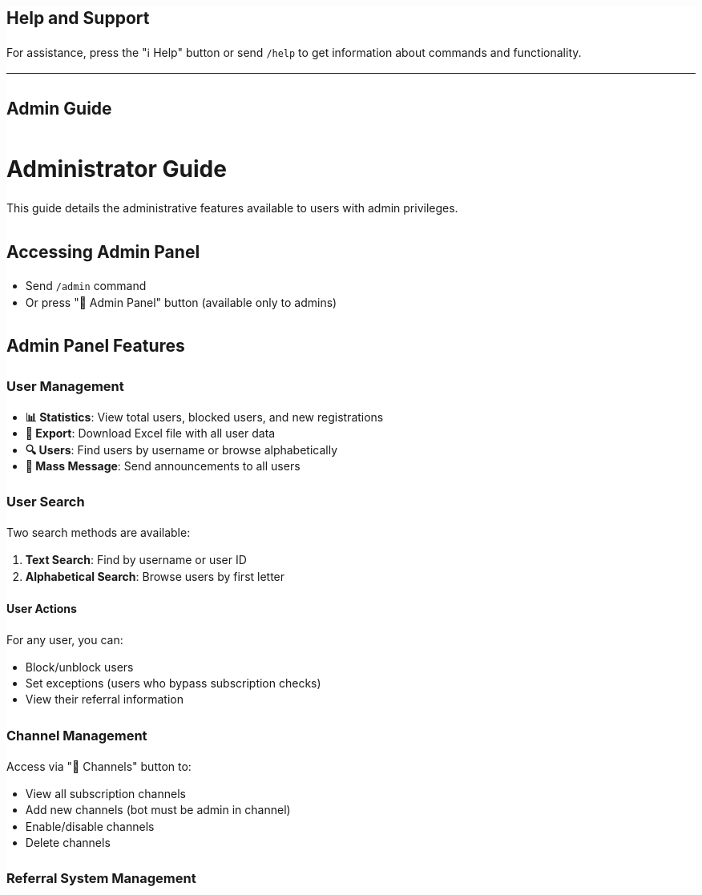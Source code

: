 ## Help and Support

For assistance, press the "ℹ️ Help" button or send `/help` to get information about commands and functionality.

---

## Admin Guide

# Administrator Guide

This guide details the administrative features available to users with admin privileges.

## Accessing Admin Panel

- Send `/admin` command
- Or press "🔧 Admin Panel" button (available only to admins)

## Admin Panel Features

### User Management

- **📊 Statistics**: View total users, blocked users, and new registrations
- **📁 Export**: Download Excel file with all user data
- **🔍 Users**: Find users by username or browse alphabetically
- **📨 Mass Message**: Send announcements to all users

### User Search

Two search methods are available:
1. **Text Search**: Find by username or user ID
2. **Alphabetical Search**: Browse users by first letter

#### User Actions
For any user, you can:
- Block/unblock users
- Set exceptions (users who bypass subscription checks)
- View their referral information

### Channel Management

Access via "📢 Channels" button to:
- View all subscription channels
- Add new channels (bot must be admin in channel)
- Enable/disable channels
- Delete channels

### Referral System Management
